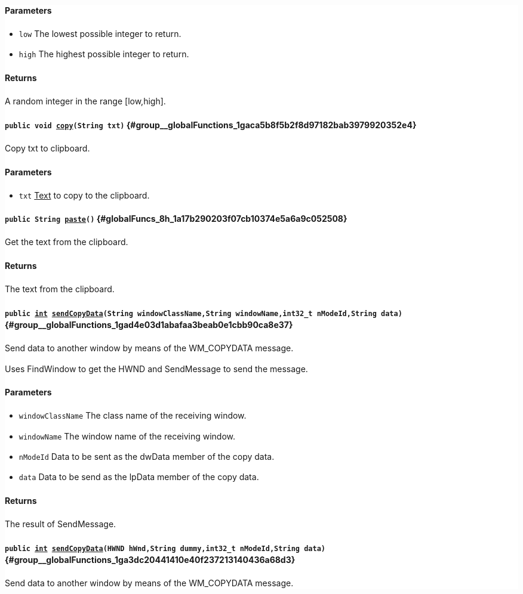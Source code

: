 #### Parameters
* `low` The lowest possible integer to return.

* `high` The highest possible integer to return.

#### Returns
A random integer in the range [low,high].

#### `public void `[`copy`](#group__globalFunctions_1gaca5b8f5b2f8d97182bab3979920352e4)`(String txt)` {#group__globalFunctions_1gaca5b8f5b2f8d97182bab3979920352e4}

Copy txt to clipboard.

#### Parameters
* `txt` [Text](#classText) to copy to the clipboard.

#### `public String `[`paste`](#globalFuncs_8h_1a17b290203f07cb10374e5a6a9c052508)`()` {#globalFuncs_8h_1a17b290203f07cb10374e5a6a9c052508}

Get the text from the clipboard.

#### Returns
The text from the clipboard.

#### `public `[`int`](#group__handlers_1gad45ee50356f6b4f157faf0c8e44217ac)` `[`sendCopyData`](#group__globalFunctions_1gad4e03d1abafaa3beab0e1cbb90ca8e37)`(String windowClassName,String windowName,int32_t nModeId,String data)` {#group__globalFunctions_1gad4e03d1abafaa3beab0e1cbb90ca8e37}

Send data to another window by means of the WM_COPYDATA message.

Uses FindWindow to get the HWND and SendMessage to send the message.

#### Parameters
* `windowClassName` The class name of the receiving window.

* `windowName` The window name of the receiving window.

* `nModeId` Data to be sent as the dwData member of the copy data.

* `data` Data to be send as the lpData member of the copy data.

#### Returns
The result of SendMessage.

#### `public `[`int`](#group__handlers_1gad45ee50356f6b4f157faf0c8e44217ac)` `[`sendCopyData`](#group__globalFunctions_1ga3dc20441410e40f237213140436a68d3)`(HWND hWnd,String dummy,int32_t nModeId,String data)` {#group__globalFunctions_1ga3dc20441410e40f237213140436a68d3}

Send data to another window by means of the WM_COPYDATA message.
